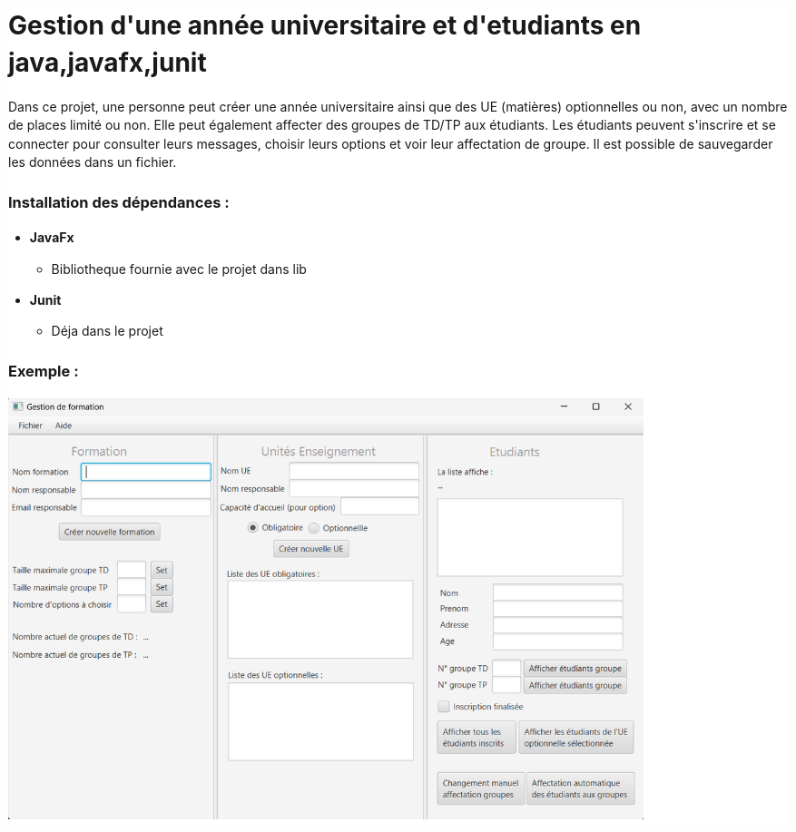 # Gestion d'une année universitaire et d'etudiants en java,javafx,junit

Dans ce projet, une personne peut créer une année universitaire ainsi que des UE (matières) optionnelles ou non, avec un nombre de places limité ou non. Elle peut également affecter des groupes de TD/TP aux étudiants.
Les étudiants peuvent s'inscrire et se connecter pour consulter leurs messages, choisir leurs options et voir leur affectation de groupe.
Il est possible de sauvegarder les données dans un fichier.


### Installation des dépendances :

- **JavaFx**  
  - Bibliotheque fournie avec le projet dans lib

- **Junit**  
  - Déja dans le projet

### Exemple : 

<img src="markdown_doc/sreen1.png" alt="Exemple d'utilisation" width="700"/>
